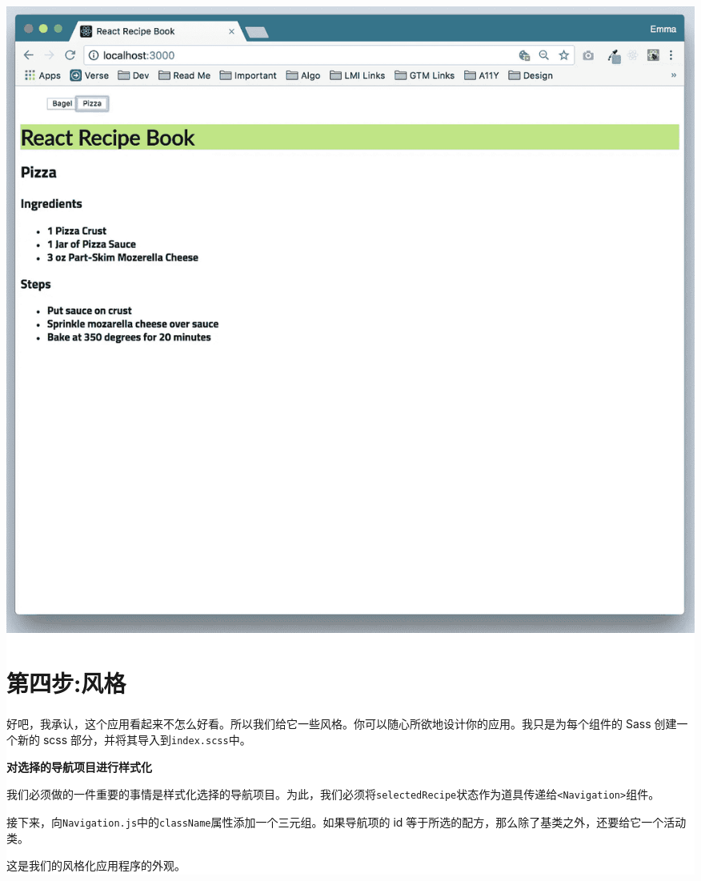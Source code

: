 ![](img/db900bc2913da58b6f3a8a34145bf4e9.png)

# 第四步:风格

好吧，我承认，这个应用看起来不怎么好看。所以我们给它一些风格。你可以随心所欲地设计你的应用。我只是为每个组件的 Sass 创建一个新的 scss 部分，并将其导入到`index.scss`中。

**对选择的导航项目进行样式化**

我们必须做的一件重要的事情是样式化选择的导航项目。为此，我们必须将`selectedRecipe`状态作为道具传递给`<Navigation>`组件。

接下来，向`Navigation.js`中的`className`属性添加一个三元组。如果导航项的 id 等于所选的配方，那么除了基类之外，还要给它一个活动类。

这是我们的风格化应用程序的外观。
